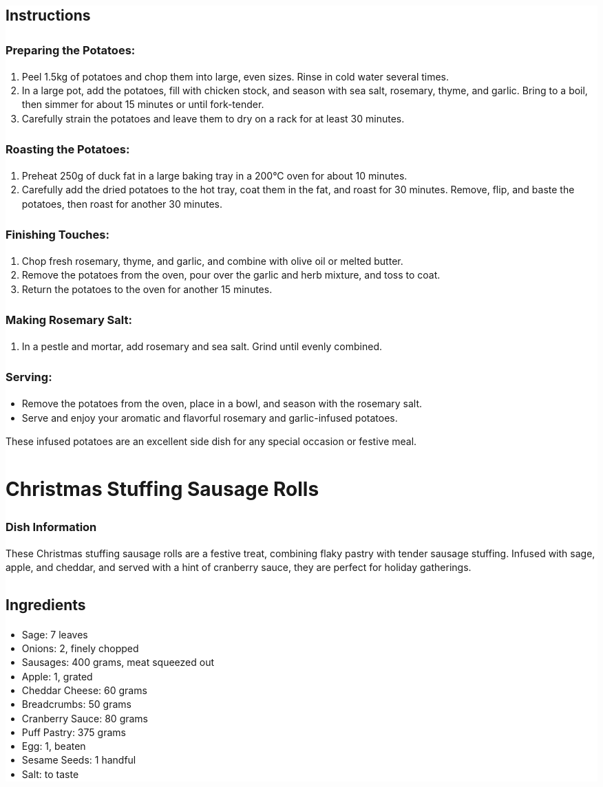 ## Instructions

### Preparing the Potatoes:
1. Peel 1.5kg of potatoes and chop them into large, even sizes. Rinse in cold water several times.
2. In a large pot, add the potatoes, fill with chicken stock, and season with sea salt, rosemary, thyme, and garlic. Bring to a boil, then simmer for about 15 minutes or until fork-tender.
3. Carefully strain the potatoes and leave them to dry on a rack for at least 30 minutes.

### Roasting the Potatoes:
1. Preheat 250g of duck fat in a large baking tray in a 200°C oven for about 10 minutes.
2. Carefully add the dried potatoes to the hot tray, coat them in the fat, and roast for 30 minutes. Remove, flip, and baste the potatoes, then roast for another 30 minutes.

### Finishing Touches:
1. Chop fresh rosemary, thyme, and garlic, and combine with olive oil or melted butter.
2. Remove the potatoes from the oven, pour over the garlic and herb mixture, and toss to coat.
3. Return the potatoes to the oven for another 15 minutes.

### Making Rosemary Salt:
1. In a pestle and mortar, add rosemary and sea salt. Grind until evenly combined.

### Serving:
- Remove the potatoes from the oven, place in a bowl, and season with the rosemary salt.
- Serve and enjoy your aromatic and flavorful rosemary and garlic-infused potatoes.

These infused potatoes are an excellent side dish for any special occasion or festive meal.



# Christmas Stuffing Sausage Rolls

### Dish Information
These Christmas stuffing sausage rolls are a festive treat, combining flaky pastry with tender sausage stuffing. Infused with sage, apple, and cheddar, and served with a hint of cranberry sauce, they are perfect for holiday gatherings.

## Ingredients
* Sage: 7 leaves
* Onions: 2, finely chopped
* Sausages: 400 grams, meat squeezed out
* Apple: 1, grated
* Cheddar Cheese: 60 grams
* Breadcrumbs: 50 grams
* Cranberry Sauce: 80 grams
* Puff Pastry: 375 grams
* Egg: 1, beaten
* Sesame Seeds: 1 handful
* Salt: to taste
